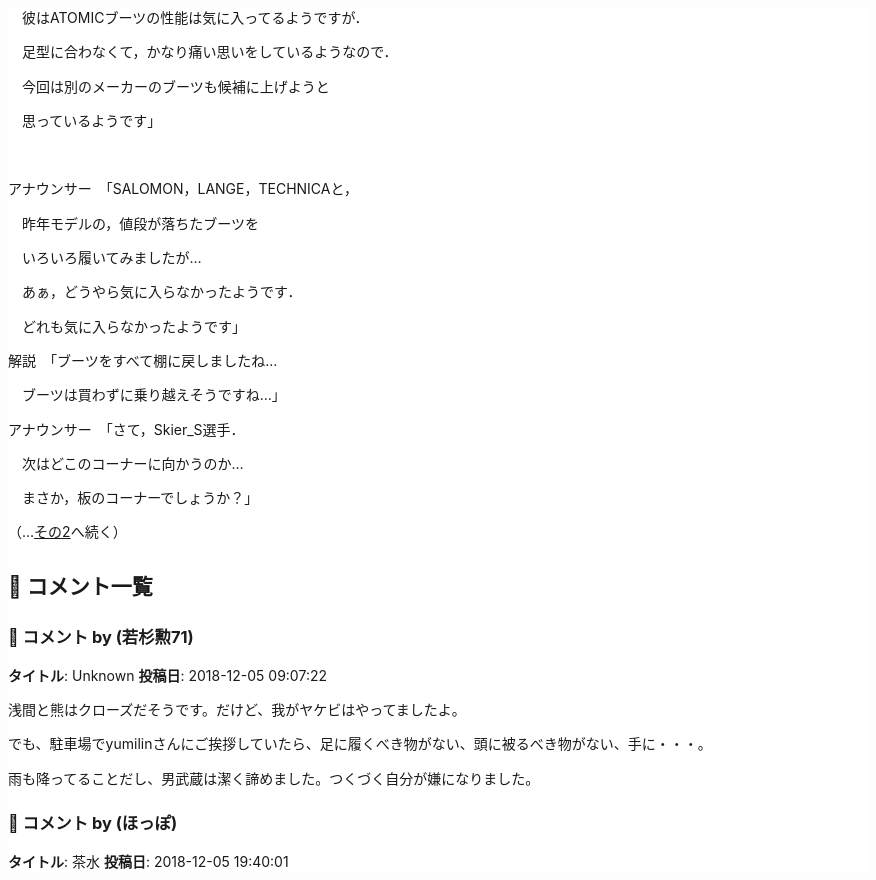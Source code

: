 
　彼はATOMICブーツの性能は気に入ってるようですが．


　足型に合わなくて，かなり痛い思いをしているようなので．


　今回は別のメーカーのブーツも候補に上げようと


　思っているようです」


　


アナウンサー　「SALOMON，LANGE，TECHNICAと，


　昨年モデルの，値段が落ちたブーツを


　いろいろ履いてみましたが…


　あぁ，どうやら気に入らなかったようです．


　どれも気に入らなかったようです」





解説　「ブーツをすべて棚に戻しましたね…


　ブーツは買わずに乗り越えそうですね…」





アナウンサー　「さて，Skier_S選手．


　次はどこのコーナーに向かうのか…


　まさか，板のコーナーでしょうか？」





（…[その2](e0191fb936cdf7d9e150b75a80adc5860.md)へ続く）

## 💬 コメント一覧

### 💬 コメント by (若杉勲71)
**タイトル**: Unknown
**投稿日**: 2018-12-05 09:07:22

浅間と熊はクローズだそうです。だけど、我がヤケビはやってましたよ。

でも、駐車場でyumilinさんにご挨拶していたら、足に履くべき物がない、頭に被るべき物がない、手に・・・。

雨も降ってることだし、男武蔵は潔く諦めました。つくづく自分が嫌になりました。

### 💬 コメント by (ほっぽ)
**タイトル**: 茶水
**投稿日**: 2018-12-05 19:40:01
